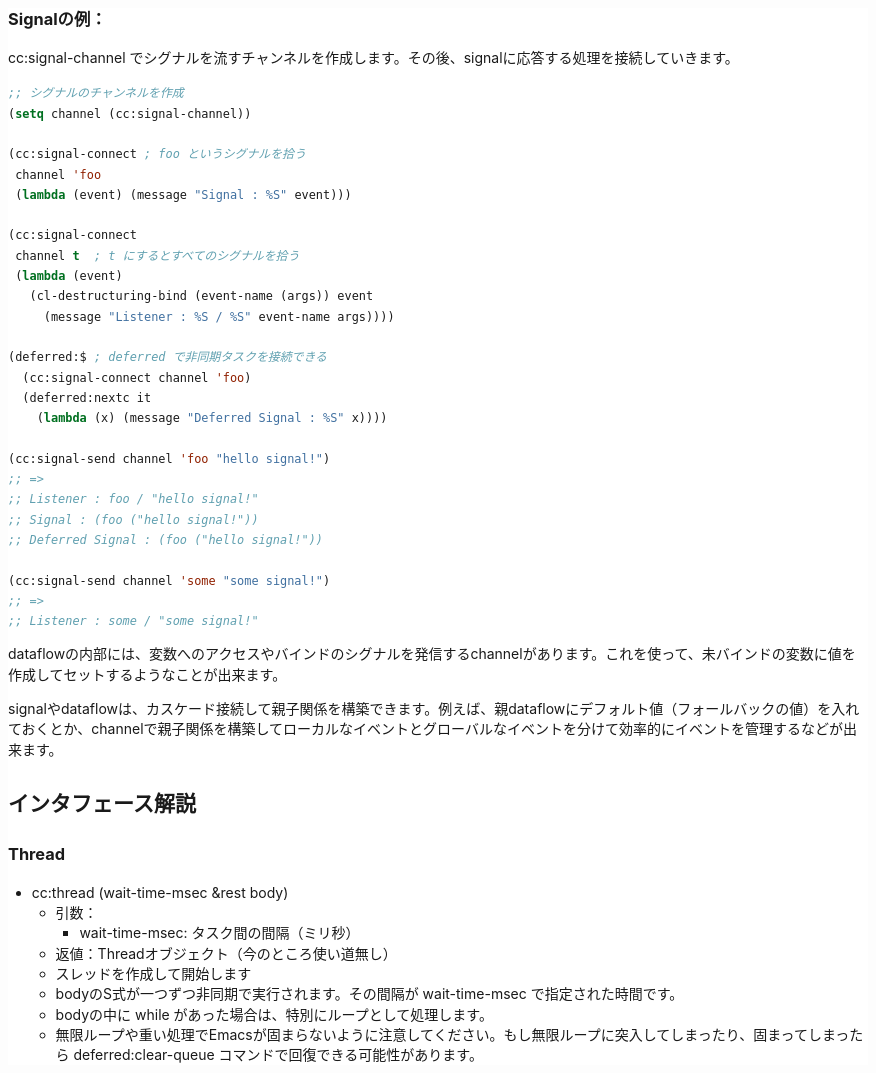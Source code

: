 ### Signalの例：

cc:signal-channel でシグナルを流すチャンネルを作成します。その後、signalに応答する処理を接続していきます。

```el
;; シグナルのチャンネルを作成
(setq channel (cc:signal-channel))

(cc:signal-connect ; foo というシグナルを拾う
 channel 'foo
 (lambda (event) (message "Signal : %S" event)))

(cc:signal-connect
 channel t  ; t にするとすべてのシグナルを拾う
 (lambda (event)
   (cl-destructuring-bind (event-name (args)) event
     (message "Listener : %S / %S" event-name args))))

(deferred:$ ; deferred で非同期タスクを接続できる
  (cc:signal-connect channel 'foo)
  (deferred:nextc it
    (lambda (x) (message "Deferred Signal : %S" x))))

(cc:signal-send channel 'foo "hello signal!")
;; =>
;; Listener : foo / "hello signal!"
;; Signal : (foo ("hello signal!"))
;; Deferred Signal : (foo ("hello signal!"))

(cc:signal-send channel 'some "some signal!")
;; =>
;; Listener : some / "some signal!"
```

dataflowの内部には、変数へのアクセスやバインドのシグナルを発信するchannelがあります。これを使って、未バインドの変数に値を作成してセットするようなことが出来ます。

signalやdataflowは、カスケード接続して親子関係を構築できます。例えば、親dataflowにデフォルト値（フォールバックの値）を入れておくとか、channelで親子関係を構築してローカルなイベントとグローバルなイベントを分けて効率的にイベントを管理するなどが出来ます。

## インタフェース解説 ##

### Thread

* cc:thread (wait-time-msec &rest body)
   * 引数：
      * wait-time-msec: タスク間の間隔（ミリ秒）
   * 返値：Threadオブジェクト（今のところ使い道無し）
   * スレッドを作成して開始します
   * bodyのS式が一つずつ非同期で実行されます。その間隔が wait-time-msec で指定された時間です。
   * bodyの中に while があった場合は、特別にループとして処理します。
   * 無限ループや重い処理でEmacsが固まらないように注意してください。もし無限ループに突入してしまったり、固まってしまったら deferred:clear-queue コマンドで回復できる可能性があります。
